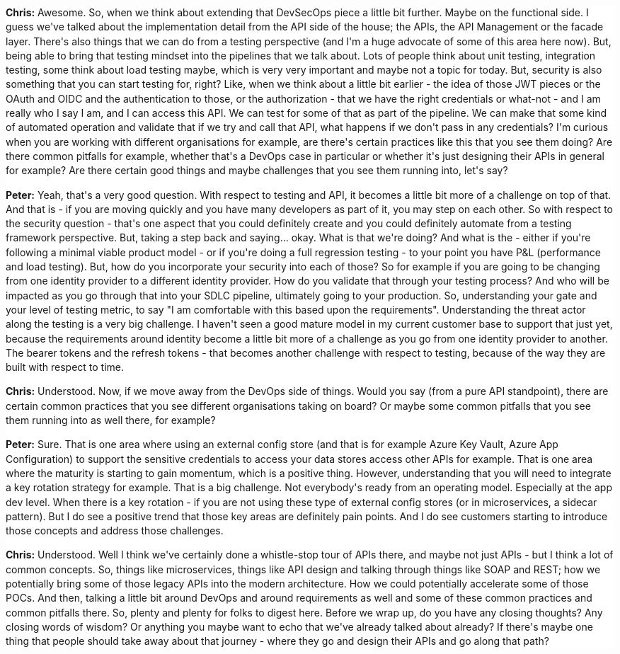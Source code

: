 **Chris:** Awesome. So, when we think about extending that DevSecOps piece a little bit further. Maybe on the functional side. I guess we've talked about the implementation detail from the API side of the house; the APIs, the API Management or the facade layer. There's also things that we can do from a testing perspective (and I'm a huge advocate of some of this area here now). But, being able to bring that testing mindset into the pipelines that we talk about. Lots of people think about unit testing, integration testing, some think about load testing maybe, which is very very important and maybe not a topic for today. But, security is also something that you can start testing for, right? Like, when we think about a little bit earlier - the idea of those JWT pieces or the OAuth and OIDC and the authentication to those, or the authorization - that we have the right credentials or what-not - and I am really who I say I am, and I can access this API. We can test for some of that as part of the pipeline. We can make that some kind of automated operation and validate that if we try and call that API, what happens if we don't pass in any credentials? I'm curious when you are working with different organisations for example, are there's certain practices like this that you see them doing? Are there common pitfalls for example, whether that's a DevOps case in particular or whether it's just designing their APIs in general for example? Are there certain good things and maybe challenges that you see them running into, let's say?

**Peter:** Yeah, that's a very good question. With respect to testing and API, it becomes a little bit more of a challenge on top of that. And that is - if you are moving quickly and you have many developers as part of it, you may step on each other. So with respect to the security question - that's one aspect that you could definitely create and you could definitely automate from a testing framework perspective. But, taking a step back and saying… okay. What is that we're doing? And what is the - either if you're following a minimal viable product model - or if you're doing a full regression testing - to your point you have P&L (performance and load testing). But, how do you incorporate your security into each of those? So for example if you are going to be changing from one identity provider to a different identity provider. How do you validate that through your testing process? And who will be impacted as you go through that into your SDLC pipeline, ultimately going to your production. So, understanding your gate and your level of testing metric, to say "I am comfortable with this based upon the requirements". Understanding the threat actor along the testing is a very big challenge. I haven't seen a good mature model in my current customer base to support that just yet, because the requirements around identity become a little bit more of a challenge as you go from one identity provider to another. The bearer tokens and the refresh tokens - that becomes another challenge with respect to testing, because of the way they are built with respect to time.

**Chris:** Understood. Now, if we move away from the DevOps side of things. Would you say (from a pure API standpoint), there are certain common practices that you see different organisations taking on board? Or maybe some common pitfalls that you see them running into as well there, for example?

**Peter:** Sure. That is one area where using an external config store (and that is for example Azure Key Vault, Azure App Configuration) to support the sensitive credentials to access your data stores access other APIs for example. That is one area where the maturity is starting to gain momentum, which is a positive thing. However, understanding that you will need to integrate a key rotation strategy for example. That is a big challenge. Not everybody's ready from an operating model. Especially at the app dev level. When there is a key rotation - if you are not using these type of external config stores (or in microservices, a sidecar pattern). But I do see a positive trend that those key areas are definitely pain points. And I do see customers starting to introduce those concepts and address those challenges.

**Chris:** Understood. Well I think we've certainly done a whistle-stop tour of APIs there, and maybe not just APIs - but I think a lot of common concepts. So, things like microservices, things like API design and talking through things like SOAP and REST; how we potentially bring some of those legacy APIs into the modern architecture. How we could potentially accelerate some of those POCs. And then, talking a little bit around DevOps and around requirements as well and some of these common practices and common pitfalls there. So, plenty and plenty for folks to digest here. Before we wrap up, do you have any closing thoughts? Any closing words of wisdom? Or anything you maybe want to echo that we've already talked about already? If there's maybe one thing that people should take away about that journey - where they go and design their APIs and go along that path?
